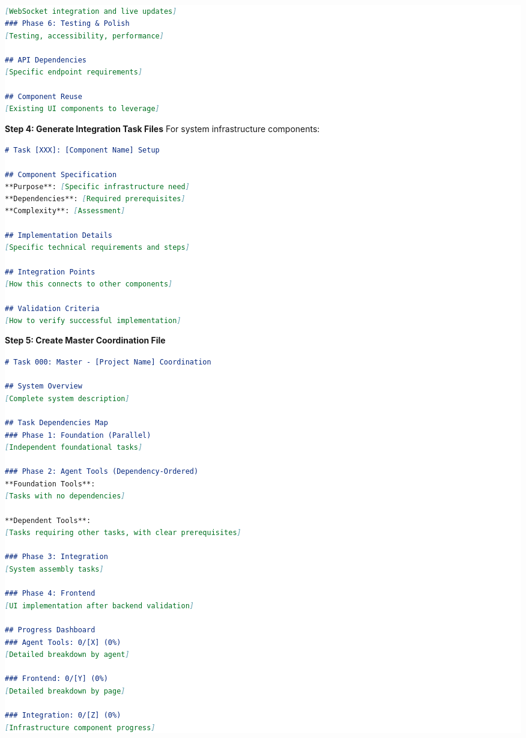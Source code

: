 ```markdown
[WebSocket integration and live updates]
### Phase 6: Testing & Polish
[Testing, accessibility, performance]

## API Dependencies
[Specific endpoint requirements]

## Component Reuse
[Existing UI components to leverage]
```

**Step 4: Generate Integration Task Files**
For system infrastructure components:
```markdown
# Task [XXX]: [Component Name] Setup

## Component Specification
**Purpose**: [Specific infrastructure need]
**Dependencies**: [Required prerequisites]
**Complexity**: [Assessment]

## Implementation Details
[Specific technical requirements and steps]

## Integration Points
[How this connects to other components]

## Validation Criteria
[How to verify successful implementation]
```

**Step 5: Create Master Coordination File**
```markdown
# Task 000: Master - [Project Name] Coordination

## System Overview
[Complete system description]

## Task Dependencies Map
### Phase 1: Foundation (Parallel)
[Independent foundational tasks]

### Phase 2: Agent Tools (Dependency-Ordered)
**Foundation Tools**:
[Tasks with no dependencies]

**Dependent Tools**:
[Tasks requiring other tasks, with clear prerequisites]

### Phase 3: Integration
[System assembly tasks]

### Phase 4: Frontend  
[UI implementation after backend validation]

## Progress Dashboard
### Agent Tools: 0/[X] (0%)
[Detailed breakdown by agent]

### Frontend: 0/[Y] (0%)
[Detailed breakdown by page]

### Integration: 0/[Z] (0%)
[Infrastructure component progress]
```